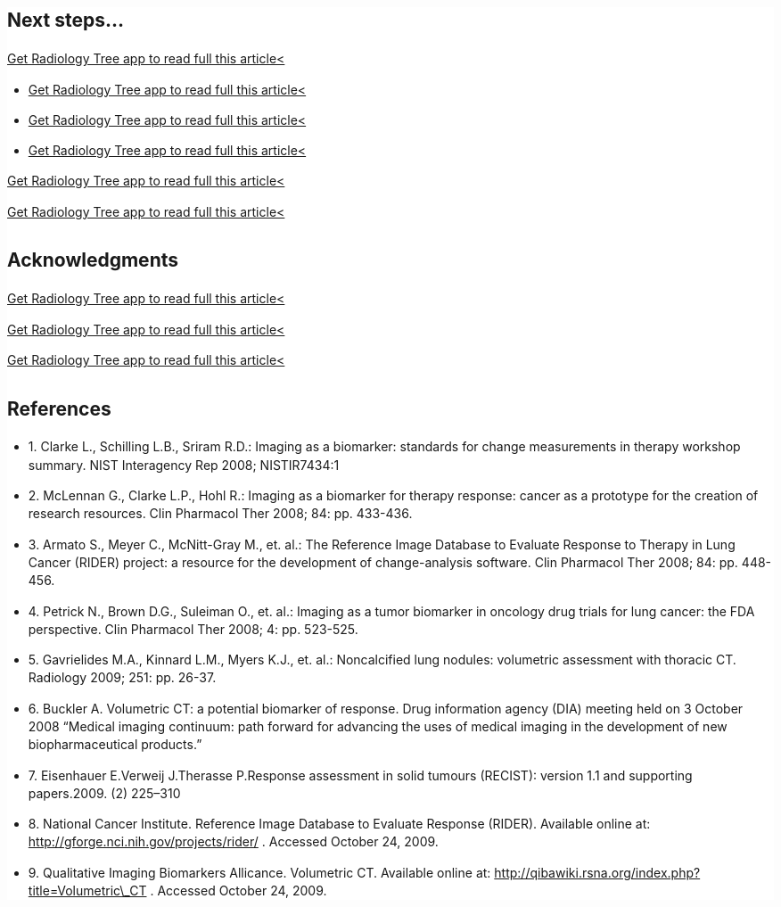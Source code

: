 ## Next steps…

[Get Radiology Tree app to read full this article<](https://clinicalpub.com/app)

- [Get Radiology Tree app to read full this article<](https://clinicalpub.com/app)

- [Get Radiology Tree app to read full this article<](https://clinicalpub.com/app)

- [Get Radiology Tree app to read full this article<](https://clinicalpub.com/app)


[Get Radiology Tree app to read full this article<](https://clinicalpub.com/app)

[Get Radiology Tree app to read full this article<](https://clinicalpub.com/app)

## Acknowledgments

[Get Radiology Tree app to read full this article<](https://clinicalpub.com/app)

[Get Radiology Tree app to read full this article<](https://clinicalpub.com/app)

[Get Radiology Tree app to read full this article<](https://clinicalpub.com/app)

## References

- 1\. Clarke L., Schilling L.B., Sriram R.D.: Imaging as a biomarker: standards for change measurements in therapy workshop summary. NIST Interagency Rep 2008; NISTIR7434:1


- 2\. McLennan G., Clarke L.P., Hohl R.: Imaging as a biomarker for therapy response: cancer as a prototype for the creation of research resources. Clin Pharmacol Ther 2008; 84: pp. 433-436.


- 3\. Armato S., Meyer C., McNitt-Gray M., et. al.: The Reference Image Database to Evaluate Response to Therapy in Lung Cancer (RIDER) project: a resource for the development of change-analysis software. Clin Pharmacol Ther 2008; 84: pp. 448-456.


- 4\. Petrick N., Brown D.G., Suleiman O., et. al.: Imaging as a tumor biomarker in oncology drug trials for lung cancer: the FDA perspective. Clin Pharmacol Ther 2008; 4: pp. 523-525.


- 5\. Gavrielides M.A., Kinnard L.M., Myers K.J., et. al.: Noncalcified lung nodules: volumetric assessment with thoracic CT. Radiology 2009; 251: pp. 26-37.


- 6\.  Buckler A. Volumetric CT: a potential biomarker of response. Drug information agency (DIA) meeting held on 3 October 2008 “Medical imaging continuum: path forward for advancing the uses of medical imaging in the development of new biopharmaceutical products.”


- 7\. Eisenhauer E.Verweij J.Therasse P.Response assessment in solid tumours (RECIST): version 1.1 and supporting papers.2009. (2) 225–310


- 8\.  National Cancer Institute. Reference Image Database to Evaluate Response (RIDER). Available online at:  http://gforge.nci.nih.gov/projects/rider/  . Accessed October 24, 2009.


- 9\.  Qualitative Imaging Biomarkers Allicance. Volumetric CT. Available online at:  http://qibawiki.rsna.org/index.php?title=Volumetric\_CT  . Accessed October 24, 2009.
